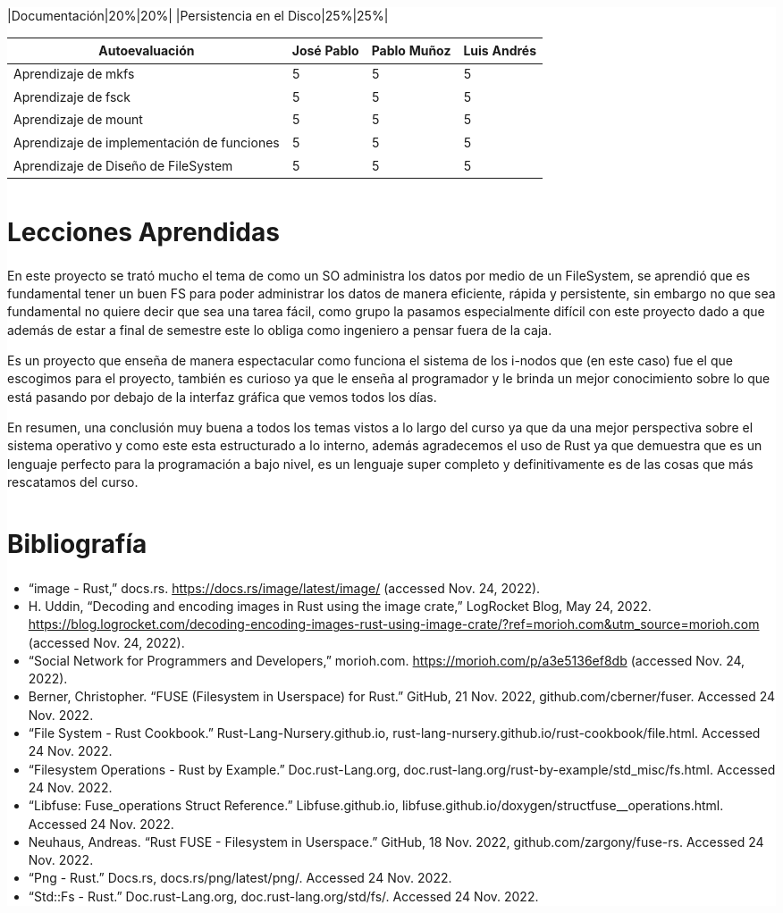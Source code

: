 |Documentación|20%|20%|
|Persistencia en el Disco|25%|25%|

| Autoevaluación                             | José Pablo | Pablo Muñoz |Luis Andrés|
|---|---|---|---|
|Aprendizaje de mkfs|5|5|5|
|Aprendizaje de fsck|5|5|5|
|Aprendizaje de mount|5|5|5|
|Aprendizaje de implementación de funciones|5|5|5|
|Aprendizaje de Diseño de FileSystem|5|5|5|


# Lecciones Aprendidas
En este proyecto se trató mucho el tema de como un SO administra los datos por medio de un FileSystem, se aprendió que es fundamental tener un buen FS para poder administrar los datos de manera eficiente, rápida y persistente, sin embargo no que sea fundamental no quiere decir que sea una tarea fácil, como grupo la pasamos especialmente difícil con este proyecto dado a que además de estar a final de semestre este lo obliga como ingeniero a pensar fuera de la caja.

Es un proyecto que enseña de manera espectacular como funciona el sistema de los i-nodos que (en este caso) fue el que escogimos para el proyecto, también es curioso ya que le enseña al programador y le brinda un mejor conocimiento sobre lo que está pasando por debajo de la interfaz gráfica que vemos todos los días.

En resumen, una conclusión muy buena a todos los temas vistos a  lo largo del curso ya que da una mejor perspectiva sobre el sistema operativo y como este esta estructurado a lo interno, además agradecemos el uso de Rust ya que demuestra que es un lenguaje perfecto para la programación a bajo nivel, es un lenguaje super completo y definitivamente es de las cosas que más rescatamos del curso.

# Bibliografía
- “image - Rust,” docs.rs. https://docs.rs/image/latest/image/ (accessed Nov. 24, 2022).
- H. Uddin, “Decoding and encoding images in Rust using the image crate,” LogRocket Blog, May 24, 2022. https://blog.logrocket.com/decoding-encoding-images-rust-using-image-crate/?ref=morioh.com&utm_source=morioh.com (accessed Nov. 24, 2022).
- “Social Network for Programmers and Developers,” morioh.com. https://morioh.com/p/a3e5136ef8db (accessed Nov. 24, 2022).
- Berner, Christopher. “FUSE (Filesystem in Userspace) for Rust.” GitHub, 21 Nov. 2022, github.com/cberner/fuser. Accessed 24 Nov. 2022.
- “File System - Rust Cookbook.” Rust-Lang-Nursery.github.io, rust-lang-nursery.github.io/rust-cookbook/file.html. Accessed 24 Nov. 2022.
- “Filesystem Operations - Rust by Example.” Doc.rust-Lang.org, doc.rust-lang.org/rust-by-example/std_misc/fs.html. Accessed 24 Nov. 2022.
- “Libfuse: Fuse_operations Struct Reference.” Libfuse.github.io, libfuse.github.io/doxygen/structfuse__operations.html. Accessed 24 Nov. 2022.
- Neuhaus, Andreas. “Rust FUSE - Filesystem in Userspace.” GitHub, 18 Nov. 2022, github.com/zargony/fuse-rs. Accessed 24 Nov. 2022.
- “Png - Rust.” Docs.rs, docs.rs/png/latest/png/. Accessed 24 Nov. 2022.
- “Std::Fs - Rust.” Doc.rust-Lang.org, doc.rust-lang.org/std/fs/. Accessed 24 Nov. 2022.
